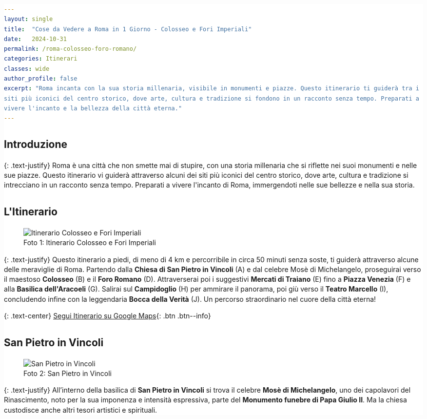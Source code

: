 ```yaml
---
layout: single
title:  "Cose da Vedere a Roma in 1 Giorno - Colosseo e Fori Imperiali"
date:   2024-10-31
permalink: /roma-colosseo-foro-romano/
categories: Itinerari
classes: wide
author_profile: false
excerpt: "Roma incanta con la sua storia millenaria, visibile in monumenti e piazze. Questo itinerario ti guiderà tra i siti più iconici del centro storico, dove arte, cultura e tradizione si fondono in un racconto senza tempo. Preparati a vivere l'incanto e la bellezza della città eterna."
---
```


## Introduzione

{: .text-justify}
Roma è una città che non smette mai di stupire, con una storia millenaria che si riflette nei suoi monumenti e nelle sue piazze. Questo itinerario vi guiderà attraverso alcuni dei siti più iconici del centro storico, dove arte, cultura e tradizione si intrecciano in un racconto senza tempo. Preparati a vivere l'incanto di Roma, immergendoti nelle sue bellezze e nella sua storia.

## L'Itinerario

<figure>
  <img src="{{ site.baseurl }}/assets/img/Itinerario-Colosseo-Fori-Imperiali.png" alt="Itinerario Colosseo e Fori Imperiali"/>
  <figcaption>Foto 1: Itinerario Colosseo e Fori Imperiali</figcaption>
</figure>

{: .text-justify}
Questo itinerario a piedi, di meno di 4 km e percorribile in circa 50 minuti senza soste, ti guiderà attraverso alcune delle meraviglie di Roma. Partendo dalla **Chiesa di San Pietro in Vincoli** (A) e dal celebre Mosè di Michelangelo, proseguirai verso il maestoso **Colosseo** (B) e il **Foro Romano** (D). Attraverserai poi i suggestivi **Mercati di Traiano** (E) fino a **Piazza Venezia** (F) e alla **Basilica dell'Aracoeli** (G). Salirai sul **Campidoglio** (H) per ammirare il panorama, poi giù verso il **Teatro Marcello** (I), concludendo infine con la leggendaria **Bocca della Verità** (J). Un percorso straordinario nel cuore della città eterna!

{: .text-center}
[Segui Itinerario su Google Maps](https://maps.app.goo.gl/K5P3qHvUNFCUS7eQA){: .btn .btn--info}

## San Pietro in Vincoli

<figure>
  <img src="{{ site.baseurl }}/assets/img/San-Pietro-in-Vincoli.jpeg" alt="San Pietro in Vincoli"/>
  <figcaption>Foto 2: San Pietro in Vincoli</figcaption>
</figure>

{: .text-justify}
All’interno della basilica di **San Pietro in Vincoli** si trova il celebre **Mosè di Michelangelo**, uno dei capolavori del Rinascimento, noto per la sua imponenza e intensità espressiva, parte del **Monumento funebre di Papa Giulio II**. Ma la chiesa custodisce anche altri tesori artistici e spirituali.
